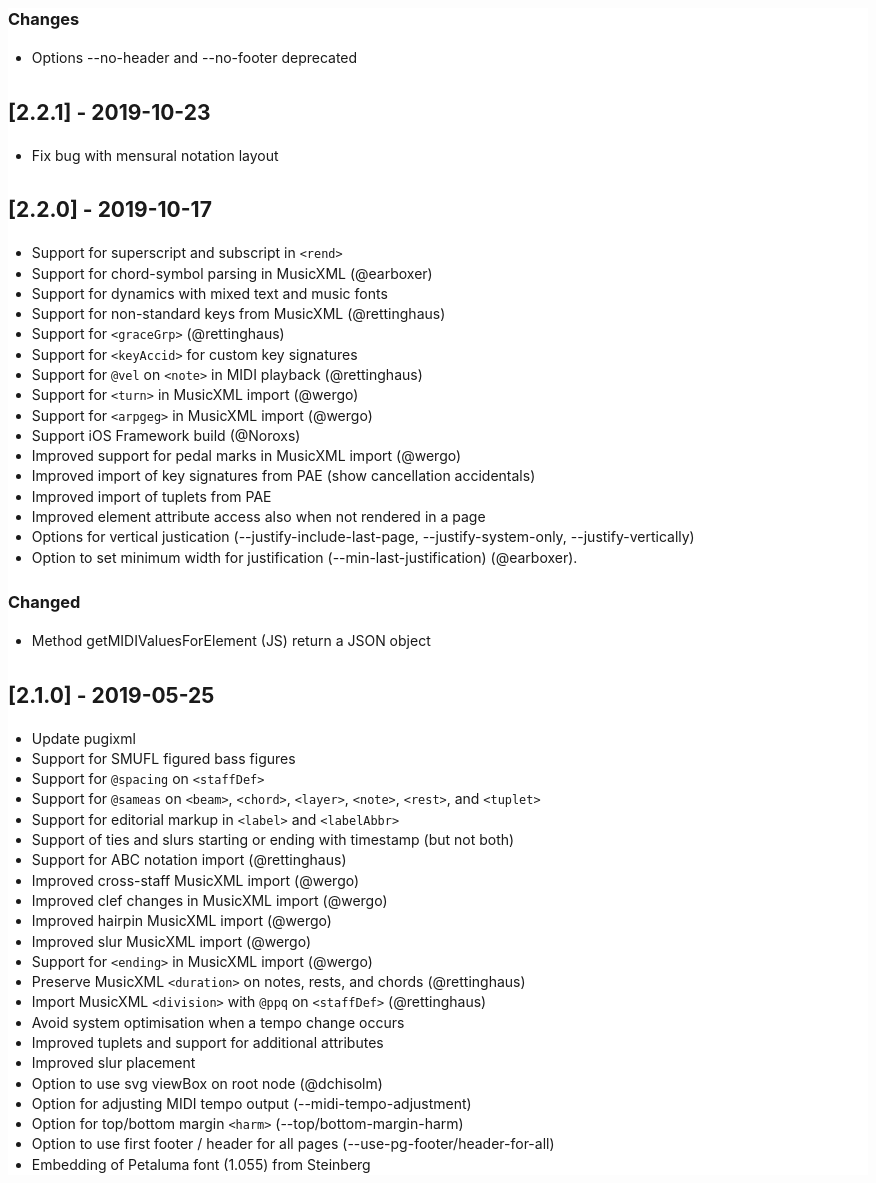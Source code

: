 ### Changes
* Options --no-header and --no-footer deprecated

## [2.2.1] - 2019-10-23
* Fix bug with mensural notation layout

## [2.2.0] - 2019-10-17
* Support for superscript and subscript in `<rend>`
* Support for chord-symbol parsing in MusicXML (@earboxer)
* Support for dynamics with mixed text and music fonts
* Support for non-standard keys from MusicXML (@rettinghaus)
* Support for `<graceGrp>` (@rettinghaus)
* Support for `<keyAccid>` for custom key signatures
* Support for `@vel` on `<note>` in MIDI playback (@rettinghaus)
* Support for `<turn>` in MusicXML import (@wergo)
* Support for `<arpgeg>` in MusicXML import (@wergo)
* Support iOS Framework build (@Noroxs)
* Improved support for pedal marks in MusicXML import (@wergo)
* Improved import of key signatures from PAE (show cancellation accidentals)
* Improved import of tuplets from PAE
* Improved element attribute access also when not rendered in a page
* Options for vertical justication (--justify-include-last-page, --justify-system-only, --justify-vertically)
* Option to set minimum width for justification (--min-last-justification) (@earboxer).

### Changed
* Method getMIDIValuesForElement (JS) return a JSON object

## [2.1.0] - 2019-05-25
* Update pugixml
* Support for SMUFL figured bass figures
* Support for `@spacing` on `<staffDef>`
* Support for `@sameas` on `<beam>`, `<chord>`, `<layer>`, `<note>`, `<rest>`, and `<tuplet>`
* Support for editorial markup in `<label>` and `<labelAbbr>`
* Support of ties and slurs starting or ending with timestamp (but not both)
* Support for ABC notation import (@rettinghaus)
* Improved cross-staff MusicXML import (@wergo)
* Improved clef changes in MusicXML import (@wergo)
* Improved hairpin MusicXML import (@wergo)
* Improved slur MusicXML import (@wergo)
* Support for `<ending>` in MusicXML import (@wergo)
* Preserve MusicXML `<duration>` on notes, rests, and chords (@rettinghaus)
* Import MusicXML `<division>` with `@ppq` on `<staffDef>` (@rettinghaus)
* Avoid system optimisation when a tempo change occurs
* Improved tuplets and support for additional attributes
* Improved slur placement
* Option to use svg viewBox on root node (@dchisolm)
* Option for adjusting MIDI tempo output (--midi-tempo-adjustment)
* Option for top/bottom margin `<harm>` (--top/bottom-margin-harm)
* Option to use first footer / header for all pages (--use-pg-footer/header-for-all)
* Embedding of Petaluma font (1.055) from Steinberg
